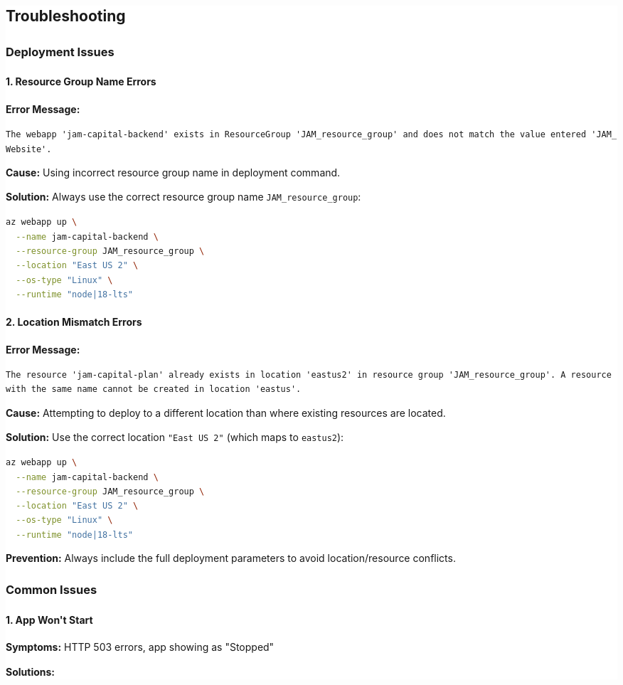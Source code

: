 ## Troubleshooting

### Deployment Issues

#### 1. Resource Group Name Errors

**Error Message:**

```
The webapp 'jam-capital-backend' exists in ResourceGroup 'JAM_resource_group' and does not match the value entered 'JAM_Website'.
```

**Cause:** Using incorrect resource group name in deployment command.

**Solution:** Always use the correct resource group name `JAM_resource_group`:

```bash
az webapp up \
  --name jam-capital-backend \
  --resource-group JAM_resource_group \
  --location "East US 2" \
  --os-type "Linux" \
  --runtime "node|18-lts"
```

#### 2. Location Mismatch Errors

**Error Message:**

```
The resource 'jam-capital-plan' already exists in location 'eastus2' in resource group 'JAM_resource_group'. A resource with the same name cannot be created in location 'eastus'.
```

**Cause:** Attempting to deploy to a different location than where existing resources are located.

**Solution:** Use the correct location `"East US 2"` (which maps to `eastus2`):

```bash
az webapp up \
  --name jam-capital-backend \
  --resource-group JAM_resource_group \
  --location "East US 2" \
  --os-type "Linux" \
  --runtime "node|18-lts"
```

**Prevention:** Always include the full deployment parameters to avoid location/resource conflicts.

### Common Issues

#### 1. App Won't Start

**Symptoms:** HTTP 503 errors, app showing as "Stopped"

**Solutions:**
